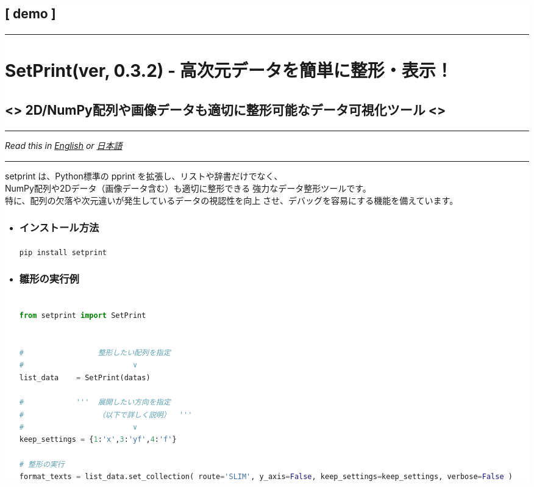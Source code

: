 ## [ demo ]

---

# SetPrint(ver, 0.3.2) - 高次元データを簡単に整形・表示！

## <> 2D/NumPy配列や画像データも適切に整形可能なデータ可視化ツール <>

---

*Read this in [English](https://github.com/mtur2007/SetPrint/tree/main/Development_files/ver_0_3_2/README.md) or [日本語](https://github.com/mtur2007/SetPrint/tree/main/Development_files/ver_0_3_2/README_ja.md)*

---
setprint は、Python標準の pprint を拡張し、リストや辞書だけでなく、<br>
NumPy配列や2Dデータ（画像データ含む）も適切に整形できる 強力なデータ整形ツールです。<br>
特に、配列の欠落や次元違いが発生しているデータの視認性を向上 させ、デバッグを容易にする機能を備えています。<br>


- ### インストール方法
    ```python
    pip install setprint
    ```

- ### **雛形の実行例**

    ```python

    from setprint import SetPrint

    
    #                 整形したい配列を指定
    #                         ∨
    list_data    = SetPrint(datas)
    
    #            '''  展開したい方向を指定
    #                 （以下で詳しく説明）  '''
    #                         ∨
    keep_settings = {1:'x',3:'yf',4:'f'}

    # 整形の実行
    format_texts = list_data.set_collection( route='SLIM', y_axis=False, keep_settings=keep_settings, verbose=False )
